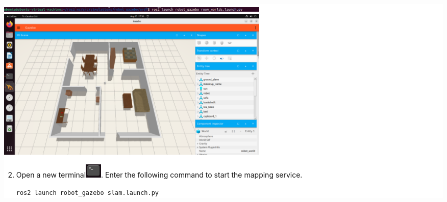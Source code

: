   <img src="../_static/media/chapter_10/section_4/media/image18.png"  style="width:500px"   class="common_img"/>

   <img src="../_static/media/chapter_10/section_4/media/image19.png"  style="width:500px"   class="common_img"/>

2. Open a new terminal<img src="../_static/media/chapter_10/section_4/media/image5.png"  style="width:30px"   class="common_img"/>. Enter the following command to start the mapping service.

   ```
   ros2 launch robot_gazebo slam.launch.py
   ```
